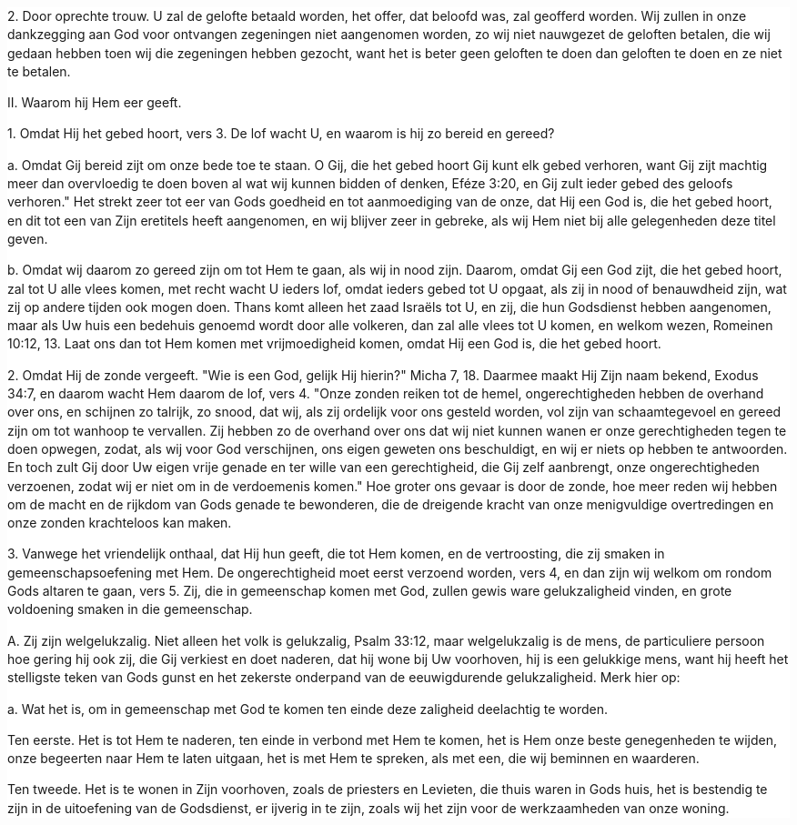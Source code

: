 2\. Door oprechte trouw. U zal de gelofte betaald worden, het offer, dat beloofd was, zal geofferd worden. Wij zullen in onze dankzegging aan God voor ontvangen zegeningen niet aangenomen worden, zo wij niet nauwgezet de geloften betalen, die wij gedaan hebben toen wij die zegeningen hebben gezocht, want het is beter geen geloften te doen dan geloften te doen en ze niet te betalen.

II. Waarom hij Hem eer geeft.

1\. Omdat Hij het gebed hoort, vers 3. De lof wacht U, en waarom is hij zo bereid en gereed? 

a. Omdat Gij bereid zijt om onze bede toe te staan. O Gij, die het gebed hoort Gij kunt elk gebed verhoren, want Gij zijt machtig meer dan overvloedig te doen boven al wat wij kunnen bidden of denken, Eféze 3:20, en Gij zult ieder gebed des geloofs verhoren." Het strekt zeer tot eer van Gods goedheid en tot aanmoediging van de onze, dat Hij een God is, die het gebed hoort, en dit tot een van Zijn eretitels heeft aangenomen, en wij blijver zeer in gebreke, als wij Hem niet bij alle gelegenheden deze titel geven. 

b. Omdat wij daarom zo gereed zijn om tot Hem te gaan, als wij in nood zijn. Daarom, omdat Gij een God zijt, die het gebed hoort, zal tot U alle vlees komen, met recht wacht U ieders lof, omdat ieders gebed tot U opgaat, als zij in nood of benauwdheid zijn, wat zij op andere tijden ook mogen doen. Thans komt alleen het zaad Israëls tot U, en zij, die hun Godsdienst hebben aangenomen, maar als Uw huis een bedehuis genoemd wordt door alle volkeren, dan zal alle vlees tot U komen, en welkom wezen, Romeinen 10:12, 13. Laat ons dan tot Hem komen met vrijmoedigheid komen, omdat Hij een God is, die het gebed hoort.

2\. Omdat Hij de zonde vergeeft. "Wie is een God, gelijk Hij hierin?" Micha 7, 18. Daarmee maakt Hij Zijn naam bekend, Exodus 34:7, en daarom wacht Hem daarom de lof, vers 4. "Onze zonden reiken tot de hemel, ongerechtigheden hebben de overhand over ons, en schijnen zo talrijk, zo snood, dat wij, als zij ordelijk voor ons gesteld worden, vol zijn van schaamtegevoel en gereed zijn om tot wanhoop te vervallen. Zij hebben zo de overhand over ons dat wij niet kunnen wanen er onze gerechtigheden tegen te doen opwegen, zodat, als wij voor God verschijnen, ons eigen geweten ons beschuldigt, en wij er niets op hebben te antwoorden. En toch zult Gij door Uw eigen vrije genade en ter wille van een gerechtigheid, die Gij zelf aanbrengt, onze ongerechtigheden verzoenen, zodat wij er niet om in de verdoemenis komen." Hoe groter ons gevaar is door de zonde, hoe meer reden wij hebben om de macht en de rijkdom van Gods genade te bewonderen, die de dreigende kracht van onze menigvuldige overtredingen en onze zonden krachteloos kan maken.

3\. Vanwege het vriendelijk onthaal, dat Hij hun geeft, die tot Hem komen, en de vertroosting, die zij smaken in gemeenschapsoefening met Hem. De ongerechtigheid moet eerst verzoend worden, vers 4, en dan zijn wij welkom om rondom Gods altaren te gaan, vers 5. Zij, die in gemeenschap komen met God, zullen gewis ware gelukzaligheid vinden, en grote voldoening smaken in die gemeenschap.

A. Zij zijn welgelukzalig. Niet alleen het volk is gelukzalig, Psalm 33:12, maar welgelukzalig is de mens, de particuliere persoon hoe gering hij ook zij, die Gij verkiest en doet naderen, dat hij wone bij Uw voorhoven, hij is een gelukkige mens, want hij heeft het stelligste teken van Gods gunst en het zekerste onderpand van de eeuwigdurende gelukzaligheid. Merk hier op: 

a. Wat het is, om in gemeenschap met God te komen ten einde deze zaligheid deelachtig te worden. 

Ten eerste. Het is tot Hem te naderen, ten einde in verbond met Hem te komen, het is Hem onze beste genegenheden te wijden, onze begeerten naar Hem te laten uitgaan, het is met Hem te spreken, als met een, die wij beminnen en waarderen. 

Ten tweede. Het is te wonen in Zijn voorhoven, zoals de priesters en Levieten, die thuis waren in Gods huis, het is bestendig te zijn in de uitoefening van de Godsdienst, er ijverig in te zijn, zoals wij het zijn voor de werkzaamheden van onze woning.
